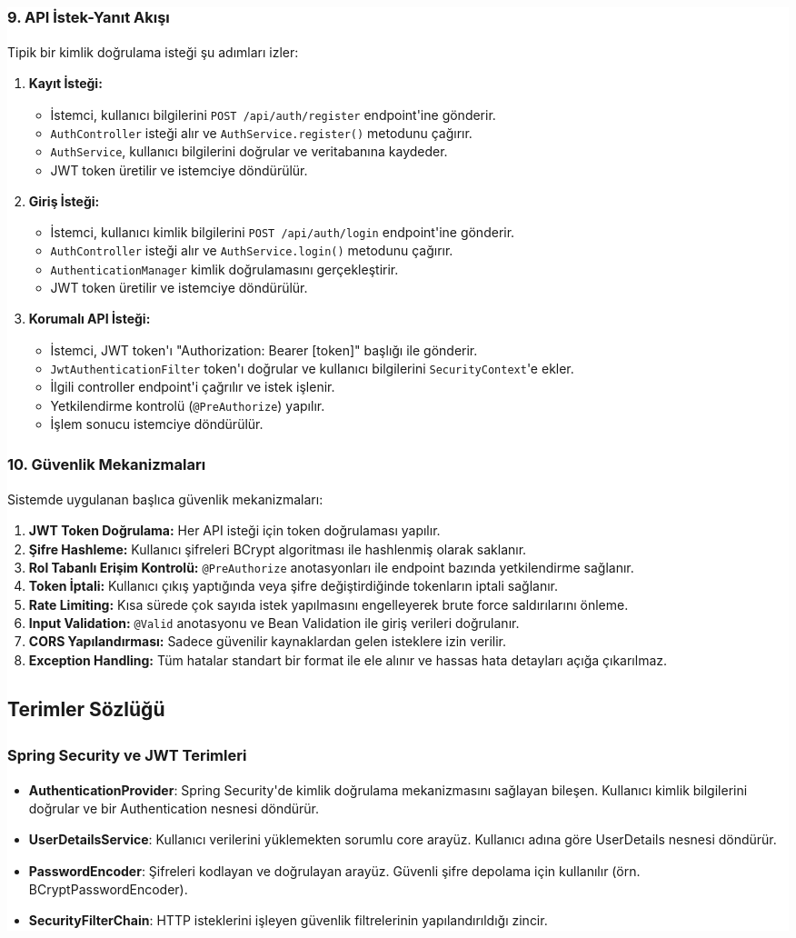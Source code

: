 ### 9. API İstek-Yanıt Akışı

Tipik bir kimlik doğrulama isteği şu adımları izler:

1. **Kayıt İsteği:**
   - İstemci, kullanıcı bilgilerini `POST /api/auth/register` endpoint'ine gönderir.
   - `AuthController` isteği alır ve `AuthService.register()` metodunu çağırır.
   - `AuthService`, kullanıcı bilgilerini doğrular ve veritabanına kaydeder.
   - JWT token üretilir ve istemciye döndürülür.

2. **Giriş İsteği:**
   - İstemci, kullanıcı kimlik bilgilerini `POST /api/auth/login` endpoint'ine gönderir.
   - `AuthController` isteği alır ve `AuthService.login()` metodunu çağırır.
   - `AuthenticationManager` kimlik doğrulamasını gerçekleştirir.
   - JWT token üretilir ve istemciye döndürülür.

3. **Korumalı API İsteği:**
   - İstemci, JWT token'ı "Authorization: Bearer [token]" başlığı ile gönderir.
   - `JwtAuthenticationFilter` token'ı doğrular ve kullanıcı bilgilerini `SecurityContext`'e ekler.
   - İlgili controller endpoint'i çağrılır ve istek işlenir.
   - Yetkilendirme kontrolü (`@PreAuthorize`) yapılır.
   - İşlem sonucu istemciye döndürülür.

### 10. Güvenlik Mekanizmaları

Sistemde uygulanan başlıca güvenlik mekanizmaları:

1. **JWT Token Doğrulama:** Her API isteği için token doğrulaması yapılır.
2. **Şifre Hashleme:** Kullanıcı şifreleri BCrypt algoritması ile hashlenmiş olarak saklanır.
3. **Rol Tabanlı Erişim Kontrolü:** `@PreAuthorize` anotasyonları ile endpoint bazında yetkilendirme sağlanır.
4. **Token İptali:** Kullanıcı çıkış yaptığında veya şifre değiştirdiğinde tokenların iptali sağlanır.
5. **Rate Limiting:** Kısa sürede çok sayıda istek yapılmasını engelleyerek brute force saldırılarını önleme.
6. **Input Validation:** `@Valid` anotasyonu ve Bean Validation ile giriş verileri doğrulanır.
7. **CORS Yapılandırması:** Sadece güvenilir kaynaklardan gelen isteklere izin verilir.
8. **Exception Handling:** Tüm hatalar standart bir format ile ele alınır ve hassas hata detayları açığa çıkarılmaz.

## Terimler Sözlüğü

### Spring Security ve JWT Terimleri

- **AuthenticationProvider**: Spring Security'de kimlik doğrulama mekanizmasını sağlayan bileşen. Kullanıcı kimlik bilgilerini doğrular ve bir Authentication nesnesi döndürür.

- **UserDetailsService**: Kullanıcı verilerini yüklemekten sorumlu core arayüz. Kullanıcı adına göre UserDetails nesnesi döndürür.

- **PasswordEncoder**: Şifreleri kodlayan ve doğrulayan arayüz. Güvenli şifre depolama için kullanılır (örn. BCryptPasswordEncoder).

- **SecurityFilterChain**: HTTP isteklerini işleyen güvenlik filtrelerinin yapılandırıldığı zincir.
